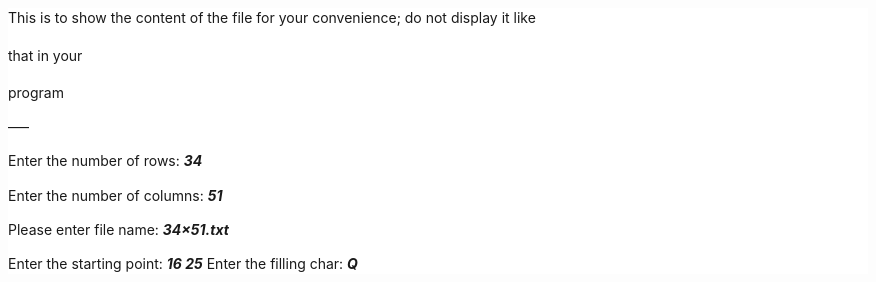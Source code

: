 This is to show <sub> </sub>the content of the <sub> </sub>file for your <sub> </sub>convenience; do <sub> </sub>not display it like

that in your

program <sup> </sup>



































































—–




Enter the number of rows: <strong><em>34</em></strong>

Enter the number of columns: <strong><em>51</em></strong>

Please enter file name: <strong><em>34×51.txt</em></strong>

Enter the starting point: <strong><em>16 25</em></strong> Enter the filling char: <strong><em>Q </em></strong>
